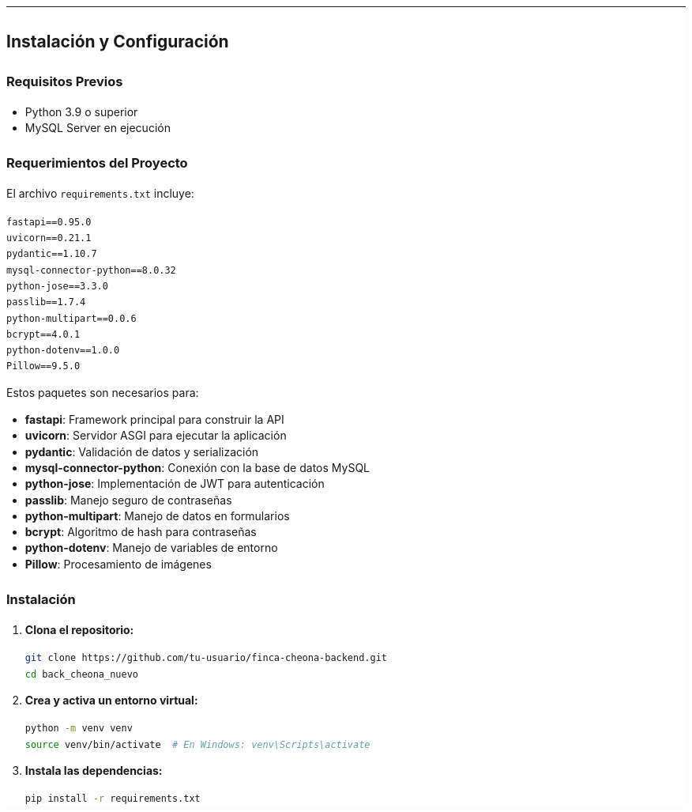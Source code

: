 
---

## Instalación y Configuración

### Requisitos Previos

- Python 3.9 o superior
- MySQL Server en ejecución

### Requerimientos del Proyecto

El archivo `requirements.txt` incluye:

```
fastapi==0.95.0
uvicorn==0.21.1
pydantic==1.10.7
mysql-connector-python==8.0.32
python-jose==3.3.0
passlib==1.7.4
python-multipart==0.0.6
bcrypt==4.0.1
python-dotenv==1.0.0
Pillow==9.5.0
```

Estos paquetes son necesarios para:
- **fastapi**: Framework principal para construir la API
- **uvicorn**: Servidor ASGI para ejecutar la aplicación
- **pydantic**: Validación de datos y serialización
- **mysql-connector-python**: Conexión con la base de datos MySQL
- **python-jose**: Implementación de JWT para autenticación
- **passlib**: Manejo seguro de contraseñas
- **python-multipart**: Manejo de datos en formularios
- **bcrypt**: Algoritmo de hash para contraseñas
- **python-dotenv**: Manejo de variables de entorno
- **Pillow**: Procesamiento de imágenes

### Instalación

1. **Clona el repositorio:**
   ```bash
   git clone https://github.com/tu-usuario/finca-cheona-backend.git
   cd back_cheona_nuevo
   ```

2. **Crea y activa un entorno virtual:**
   ```bash
   python -m venv venv
   source venv/bin/activate  # En Windows: venv\Scripts\activate
   ```

3. **Instala las dependencias:**
   ```bash
   pip install -r requirements.txt
   ```
